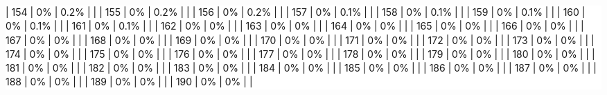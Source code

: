 | 154 | 0% | 0.2% |  |
| 155 | 0% | 0.2% |  |
| 156 | 0% | 0.2% |  |
| 157 | 0% | 0.1% |  |
| 158 | 0% | 0.1% |  |
| 159 | 0% | 0.1% |  |
| 160 | 0% | 0.1% |  |
| 161 | 0% | 0.1% |  |
| 162 | 0% | 0% |  |
| 163 | 0% | 0% |  |
| 164 | 0% | 0% |  |
| 165 | 0% | 0% |  |
| 166 | 0% | 0% |  |
| 167 | 0% | 0% |  |
| 168 | 0% | 0% |  |
| 169 | 0% | 0% |  |
| 170 | 0% | 0% |  |
| 171 | 0% | 0% |  |
| 172 | 0% | 0% |  |
| 173 | 0% | 0% |  |
| 174 | 0% | 0% |  |
| 175 | 0% | 0% |  |
| 176 | 0% | 0% |  |
| 177 | 0% | 0% |  |
| 178 | 0% | 0% |  |
| 179 | 0% | 0% |  |
| 180 | 0% | 0% |  |
| 181 | 0% | 0% |  |
| 182 | 0% | 0% |  |
| 183 | 0% | 0% |  |
| 184 | 0% | 0% |  |
| 185 | 0% | 0% |  |
| 186 | 0% | 0% |  |
| 187 | 0% | 0% |  |
| 188 | 0% | 0% |  |
| 189 | 0% | 0% |  |
| 190 | 0% | 0% |  |